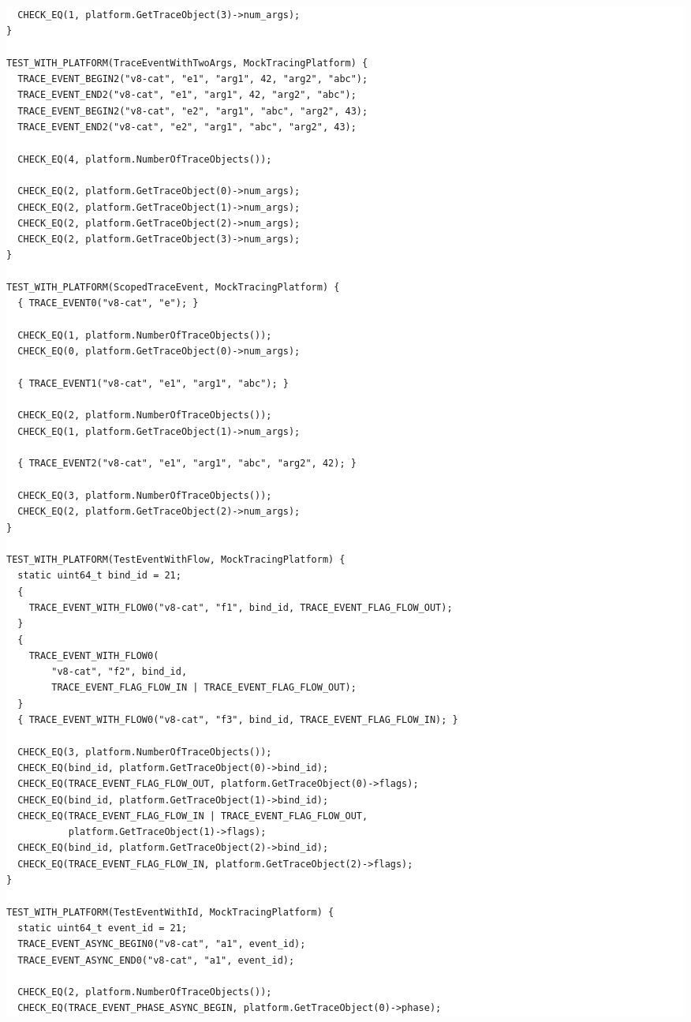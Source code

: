 ```
  CHECK_EQ(1, platform.GetTraceObject(3)->num_args);
}

TEST_WITH_PLATFORM(TraceEventWithTwoArgs, MockTracingPlatform) {
  TRACE_EVENT_BEGIN2("v8-cat", "e1", "arg1", 42, "arg2", "abc");
  TRACE_EVENT_END2("v8-cat", "e1", "arg1", 42, "arg2", "abc");
  TRACE_EVENT_BEGIN2("v8-cat", "e2", "arg1", "abc", "arg2", 43);
  TRACE_EVENT_END2("v8-cat", "e2", "arg1", "abc", "arg2", 43);

  CHECK_EQ(4, platform.NumberOfTraceObjects());

  CHECK_EQ(2, platform.GetTraceObject(0)->num_args);
  CHECK_EQ(2, platform.GetTraceObject(1)->num_args);
  CHECK_EQ(2, platform.GetTraceObject(2)->num_args);
  CHECK_EQ(2, platform.GetTraceObject(3)->num_args);
}

TEST_WITH_PLATFORM(ScopedTraceEvent, MockTracingPlatform) {
  { TRACE_EVENT0("v8-cat", "e"); }

  CHECK_EQ(1, platform.NumberOfTraceObjects());
  CHECK_EQ(0, platform.GetTraceObject(0)->num_args);

  { TRACE_EVENT1("v8-cat", "e1", "arg1", "abc"); }

  CHECK_EQ(2, platform.NumberOfTraceObjects());
  CHECK_EQ(1, platform.GetTraceObject(1)->num_args);

  { TRACE_EVENT2("v8-cat", "e1", "arg1", "abc", "arg2", 42); }

  CHECK_EQ(3, platform.NumberOfTraceObjects());
  CHECK_EQ(2, platform.GetTraceObject(2)->num_args);
}

TEST_WITH_PLATFORM(TestEventWithFlow, MockTracingPlatform) {
  static uint64_t bind_id = 21;
  {
    TRACE_EVENT_WITH_FLOW0("v8-cat", "f1", bind_id, TRACE_EVENT_FLAG_FLOW_OUT);
  }
  {
    TRACE_EVENT_WITH_FLOW0(
        "v8-cat", "f2", bind_id,
        TRACE_EVENT_FLAG_FLOW_IN | TRACE_EVENT_FLAG_FLOW_OUT);
  }
  { TRACE_EVENT_WITH_FLOW0("v8-cat", "f3", bind_id, TRACE_EVENT_FLAG_FLOW_IN); }

  CHECK_EQ(3, platform.NumberOfTraceObjects());
  CHECK_EQ(bind_id, platform.GetTraceObject(0)->bind_id);
  CHECK_EQ(TRACE_EVENT_FLAG_FLOW_OUT, platform.GetTraceObject(0)->flags);
  CHECK_EQ(bind_id, platform.GetTraceObject(1)->bind_id);
  CHECK_EQ(TRACE_EVENT_FLAG_FLOW_IN | TRACE_EVENT_FLAG_FLOW_OUT,
           platform.GetTraceObject(1)->flags);
  CHECK_EQ(bind_id, platform.GetTraceObject(2)->bind_id);
  CHECK_EQ(TRACE_EVENT_FLAG_FLOW_IN, platform.GetTraceObject(2)->flags);
}

TEST_WITH_PLATFORM(TestEventWithId, MockTracingPlatform) {
  static uint64_t event_id = 21;
  TRACE_EVENT_ASYNC_BEGIN0("v8-cat", "a1", event_id);
  TRACE_EVENT_ASYNC_END0("v8-cat", "a1", event_id);

  CHECK_EQ(2, platform.NumberOfTraceObjects());
  CHECK_EQ(TRACE_EVENT_PHASE_ASYNC_BEGIN, platform.GetTraceObject(0)->phase);
```